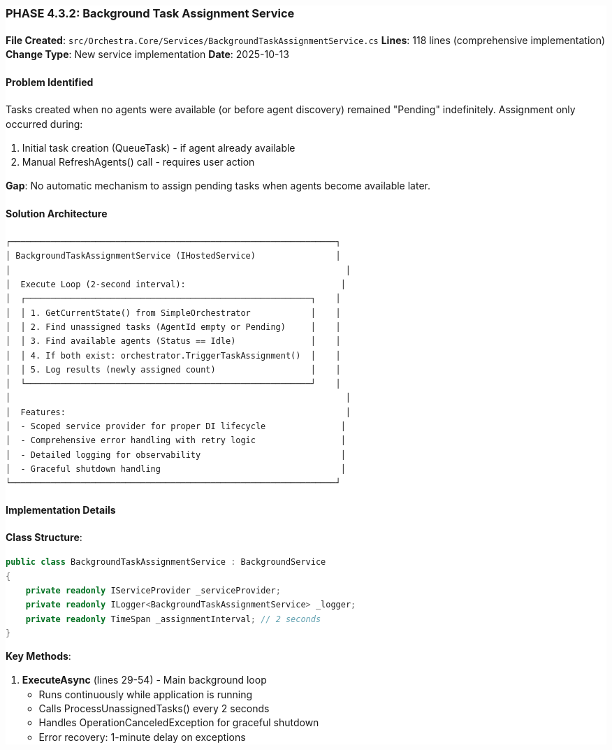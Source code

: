 
### PHASE 4.3.2: Background Task Assignment Service

**File Created**: `src/Orchestra.Core/Services/BackgroundTaskAssignmentService.cs`
**Lines**: 118 lines (comprehensive implementation)
**Change Type**: New service implementation
**Date**: 2025-10-13

#### Problem Identified
Tasks created when no agents were available (or before agent discovery) remained "Pending" indefinitely. Assignment only occurred during:
1. Initial task creation (QueueTask) - if agent already available
2. Manual RefreshAgents() call - requires user action

**Gap**: No automatic mechanism to assign pending tasks when agents become available later.

#### Solution Architecture

```
┌─────────────────────────────────────────────────────────────────┐
│ BackgroundTaskAssignmentService (IHostedService)                │
│                                                                   │
│  Execute Loop (2-second interval):                               │
│  ┌─────────────────────────────────────────────────────────┐    │
│  │ 1. GetCurrentState() from SimpleOrchestrator            │    │
│  │ 2. Find unassigned tasks (AgentId empty or Pending)     │    │
│  │ 3. Find available agents (Status == Idle)               │    │
│  │ 4. If both exist: orchestrator.TriggerTaskAssignment()  │    │
│  │ 5. Log results (newly assigned count)                   │    │
│  └─────────────────────────────────────────────────────────┘    │
│                                                                   │
│  Features:                                                        │
│  - Scoped service provider for proper DI lifecycle               │
│  - Comprehensive error handling with retry logic                 │
│  - Detailed logging for observability                            │
│  - Graceful shutdown handling                                    │
└─────────────────────────────────────────────────────────────────┘
```

#### Implementation Details

**Class Structure**:
```csharp
public class BackgroundTaskAssignmentService : BackgroundService
{
    private readonly IServiceProvider _serviceProvider;
    private readonly ILogger<BackgroundTaskAssignmentService> _logger;
    private readonly TimeSpan _assignmentInterval; // 2 seconds
}
```

**Key Methods**:

1. **ExecuteAsync** (lines 29-54) - Main background loop
   - Runs continuously while application is running
   - Calls ProcessUnassignedTasks() every 2 seconds
   - Handles OperationCanceledException for graceful shutdown
   - Error recovery: 1-minute delay on exceptions
